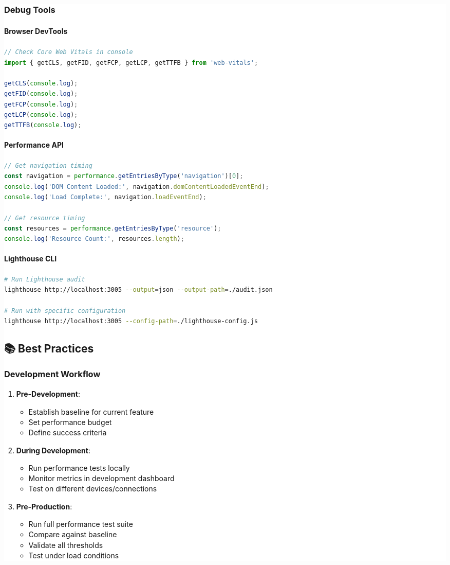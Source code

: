 ### Debug Tools

#### Browser DevTools
```javascript
// Check Core Web Vitals in console
import { getCLS, getFID, getFCP, getLCP, getTTFB } from 'web-vitals';

getCLS(console.log);
getFID(console.log);
getFCP(console.log);
getLCP(console.log);
getTTFB(console.log);
```

#### Performance API
```javascript
// Get navigation timing
const navigation = performance.getEntriesByType('navigation')[0];
console.log('DOM Content Loaded:', navigation.domContentLoadedEventEnd);
console.log('Load Complete:', navigation.loadEventEnd);

// Get resource timing
const resources = performance.getEntriesByType('resource');
console.log('Resource Count:', resources.length);
```

#### Lighthouse CLI
```bash
# Run Lighthouse audit
lighthouse http://localhost:3005 --output=json --output-path=./audit.json

# Run with specific configuration
lighthouse http://localhost:3005 --config-path=./lighthouse-config.js
```

## 📚 Best Practices

### Development Workflow

1. **Pre-Development**:
   - Establish baseline for current feature
   - Set performance budget
   - Define success criteria

2. **During Development**:
   - Run performance tests locally
   - Monitor metrics in development dashboard
   - Test on different devices/connections

3. **Pre-Production**:
   - Run full performance test suite
   - Compare against baseline
   - Validate all thresholds
   - Test under load conditions
